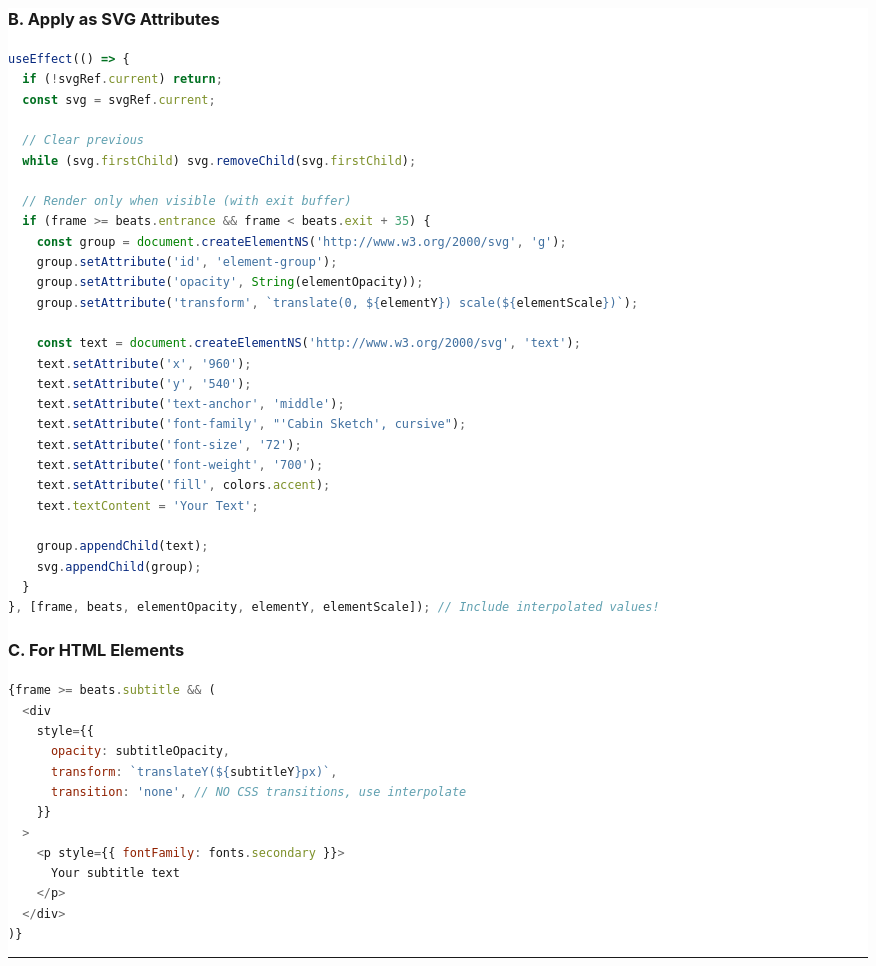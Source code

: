 ### **B. Apply as SVG Attributes**

```javascript
useEffect(() => {
  if (!svgRef.current) return;
  const svg = svgRef.current;
  
  // Clear previous
  while (svg.firstChild) svg.removeChild(svg.firstChild);
  
  // Render only when visible (with exit buffer)
  if (frame >= beats.entrance && frame < beats.exit + 35) {
    const group = document.createElementNS('http://www.w3.org/2000/svg', 'g');
    group.setAttribute('id', 'element-group');
    group.setAttribute('opacity', String(elementOpacity));
    group.setAttribute('transform', `translate(0, ${elementY}) scale(${elementScale})`);
    
    const text = document.createElementNS('http://www.w3.org/2000/svg', 'text');
    text.setAttribute('x', '960');
    text.setAttribute('y', '540');
    text.setAttribute('text-anchor', 'middle');
    text.setAttribute('font-family', "'Cabin Sketch', cursive");
    text.setAttribute('font-size', '72');
    text.setAttribute('font-weight', '700');
    text.setAttribute('fill', colors.accent);
    text.textContent = 'Your Text';
    
    group.appendChild(text);
    svg.appendChild(group);
  }
}, [frame, beats, elementOpacity, elementY, elementScale]); // Include interpolated values!
```

### **C. For HTML Elements**

```javascript
{frame >= beats.subtitle && (
  <div
    style={{
      opacity: subtitleOpacity,
      transform: `translateY(${subtitleY}px)`,
      transition: 'none', // NO CSS transitions, use interpolate
    }}
  >
    <p style={{ fontFamily: fonts.secondary }}>
      Your subtitle text
    </p>
  </div>
)}
```

---
